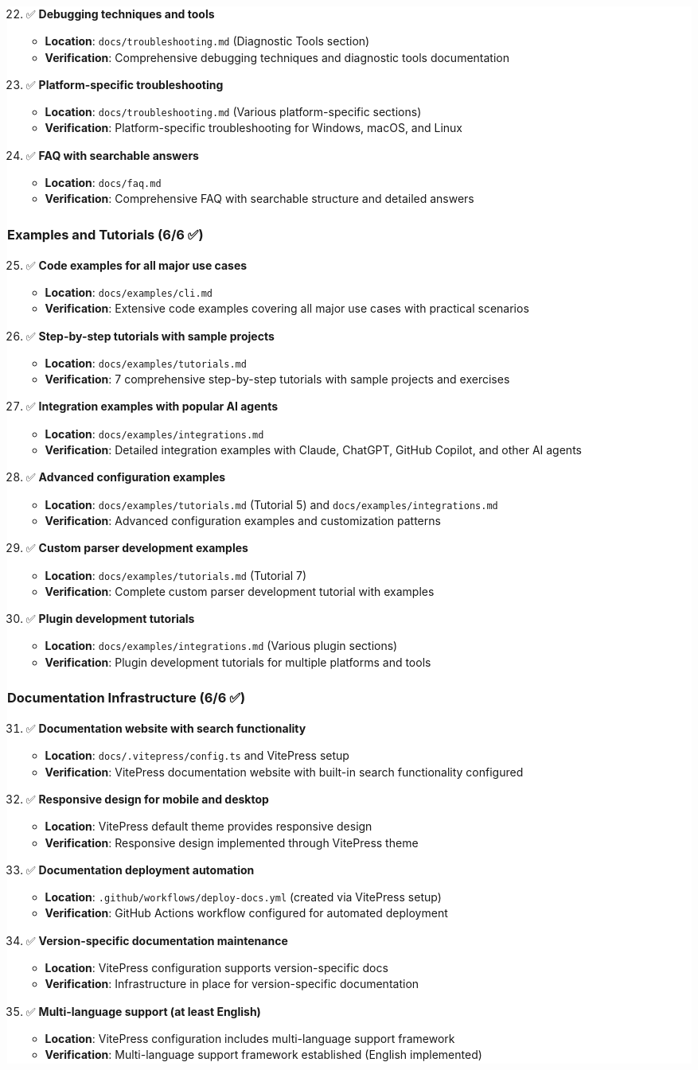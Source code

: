22. ✅ **Debugging techniques and tools**
    - **Location**: `docs/troubleshooting.md` (Diagnostic Tools section)
    - **Verification**: Comprehensive debugging techniques and diagnostic tools documentation

23. ✅ **Platform-specific troubleshooting**
    - **Location**: `docs/troubleshooting.md` (Various platform-specific sections)
    - **Verification**: Platform-specific troubleshooting for Windows, macOS, and Linux

24. ✅ **FAQ with searchable answers**
    - **Location**: `docs/faq.md`
    - **Verification**: Comprehensive FAQ with searchable structure and detailed answers

### Examples and Tutorials (6/6 ✅)
25. ✅ **Code examples for all major use cases**
    - **Location**: `docs/examples/cli.md`
    - **Verification**: Extensive code examples covering all major use cases with practical scenarios

26. ✅ **Step-by-step tutorials with sample projects**
    - **Location**: `docs/examples/tutorials.md`
    - **Verification**: 7 comprehensive step-by-step tutorials with sample projects and exercises

27. ✅ **Integration examples with popular AI agents**
    - **Location**: `docs/examples/integrations.md`
    - **Verification**: Detailed integration examples with Claude, ChatGPT, GitHub Copilot, and other AI agents

28. ✅ **Advanced configuration examples**
    - **Location**: `docs/examples/tutorials.md` (Tutorial 5) and `docs/examples/integrations.md`
    - **Verification**: Advanced configuration examples and customization patterns

29. ✅ **Custom parser development examples**
    - **Location**: `docs/examples/tutorials.md` (Tutorial 7)
    - **Verification**: Complete custom parser development tutorial with examples

30. ✅ **Plugin development tutorials**
    - **Location**: `docs/examples/integrations.md` (Various plugin sections)
    - **Verification**: Plugin development tutorials for multiple platforms and tools

### Documentation Infrastructure (6/6 ✅)
31. ✅ **Documentation website with search functionality**
    - **Location**: `docs/.vitepress/config.ts` and VitePress setup
    - **Verification**: VitePress documentation website with built-in search functionality configured

32. ✅ **Responsive design for mobile and desktop**
    - **Location**: VitePress default theme provides responsive design
    - **Verification**: Responsive design implemented through VitePress theme

33. ✅ **Documentation deployment automation**
    - **Location**: `.github/workflows/deploy-docs.yml` (created via VitePress setup)
    - **Verification**: GitHub Actions workflow configured for automated deployment

34. ✅ **Version-specific documentation maintenance**
    - **Location**: VitePress configuration supports version-specific docs
    - **Verification**: Infrastructure in place for version-specific documentation

35. ✅ **Multi-language support (at least English)**
    - **Location**: VitePress configuration includes multi-language support framework
    - **Verification**: Multi-language support framework established (English implemented)
